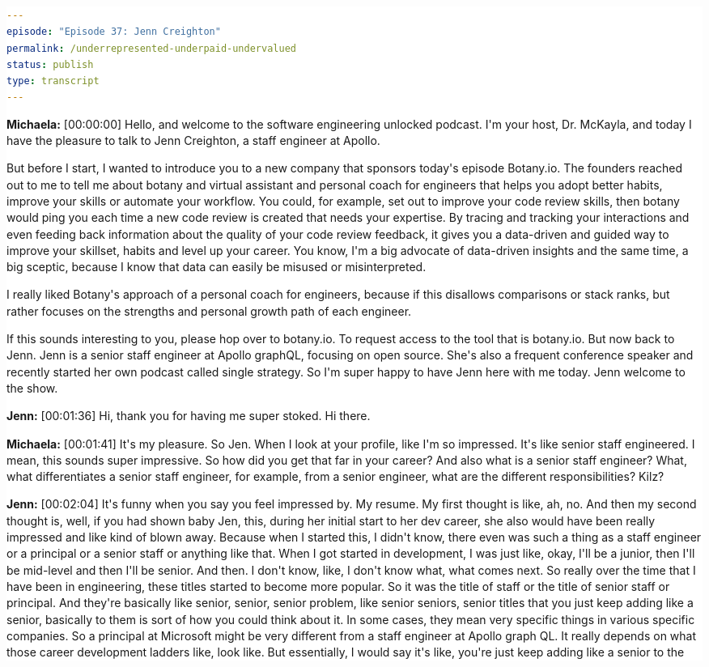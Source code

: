```yaml
---
episode: "Episode 37: Jenn Creighton"
permalink: /underrepresented-underpaid-undervalued
status: publish
type: transcript
---
```


**Michaela:** [00:00:00] Hello, and welcome to the software engineering unlocked 
podcast. I'm your host, Dr. McKayla, and today I have the pleasure to talk to 
Jenn Creighton, a staff engineer at Apollo. 

But before I start, I wanted to introduce you to a new company that sponsors 
today's episode Botany.io. 
The founders reached out to me to tell me about botany and virtual assistant and 
personal coach for engineers that helps you adopt better habits, improve your 
skills or automate your workflow.
You could, for example, set out to improve your code review skills, then botany 
would ping you each time a new code review is created that needs your 
expertise. By tracing and tracking your interactions and even feeding back 
information about the quality of your code review feedback, it gives you a 
data-driven and guided way to improve your skillset, habits and level up your 
career.
You know, I'm a big advocate of data-driven insights and the same time, a big sceptic, 
because I know that data can easily be misused or misinterpreted. 

I really liked Botany's approach of a personal coach for engineers, because if 
this disallows comparisons or stack ranks, but rather focuses on the strengths and 
personal growth path of each engineer. 

If this sounds interesting to you, please hop over to botany.io.
To request access to the tool that is botany.io. 
But now back to Jenn. 
Jenn is a 
senior staff engineer at Apollo graphQL, focusing on open source. She's also a 
frequent conference speaker and recently started her own podcast called single 
strategy. So I'm super happy to have Jenn here with me today. Jenn welcome to the show.

**Jenn:**  [00:01:36] 
Hi, thank you for having me super stoked. Hi there. 

**Michaela:** [00:01:41] It's my pleasure. So Jen. When I look at your profile, 
like I'm so impressed. It's like senior staff engineered. I mean, this sounds 
super impressive. So how did you get that far in your career? And also what is a 
senior staff engineer? What, what differentiates a senior staff engineer, for 
example, from a senior engineer, what are the different responsibilities?
Kilz? 

**Jenn:**  [00:02:04] It's funny when you say you feel impressed by. My resume. 
My first thought is like, ah, no. And then my second thought is, well, if you 
had shown baby Jen, this, during her initial start to her dev career, she also 
would have been really impressed and like kind of blown away. Because when I 
started this, I didn't know, there even was such a thing as a staff engineer or 
a principal or a senior staff or anything like that.
When I got started in development, I was just like, okay, I'll be a junior, then 
I'll be mid-level and then I'll be senior. And then. I don't know, like, I don't 
know what, what comes next. So really over the time that I have been in 
engineering, these titles started to become more popular. So it was the title of 
staff or the title of senior staff or principal.
And they're basically like senior, senior, senior problem, like senior seniors, 
senior titles that you just keep adding like a senior, basically to them is sort 
of how you could think about it. In some cases, they mean very specific things 
in various specific companies. So a principal at Microsoft might be very 
different from a staff engineer at Apollo graph QL.
It really depends on what those career development ladders like, look like. But 
essentially, I would say it's like, you're just keep adding like a senior to the 